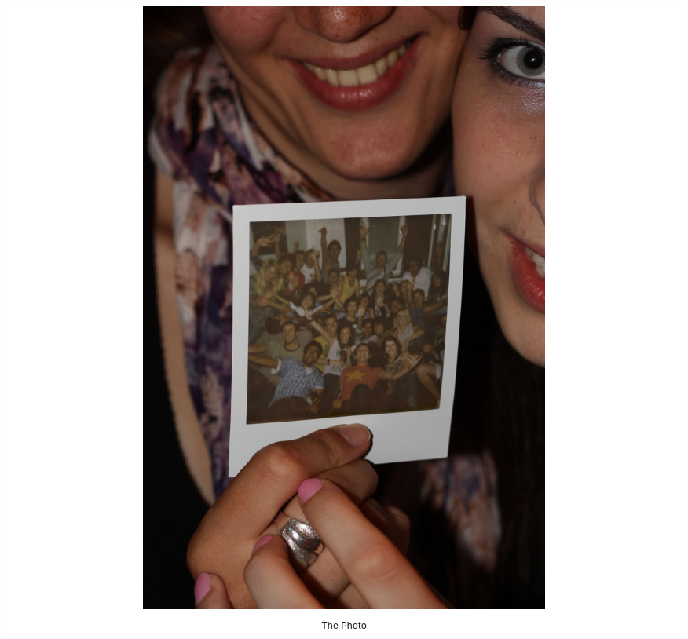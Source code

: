 <div style="text-align: center;"><a onblur="try {parent.deselectBloggerImageGracefully();} catch(e) {}" href="/images/flckr/4827405788_f428f8f8bc_b.jpg"><img style="display: block; margin: 0px auto 10px; text-align: center; cursor: pointer; width: 512px;" src="/images/flckr/4827405788_f428f8f8bc_b.jpg" alt="" border="0" /></a><span style="font-size:85%;">The Photo</span></div>
